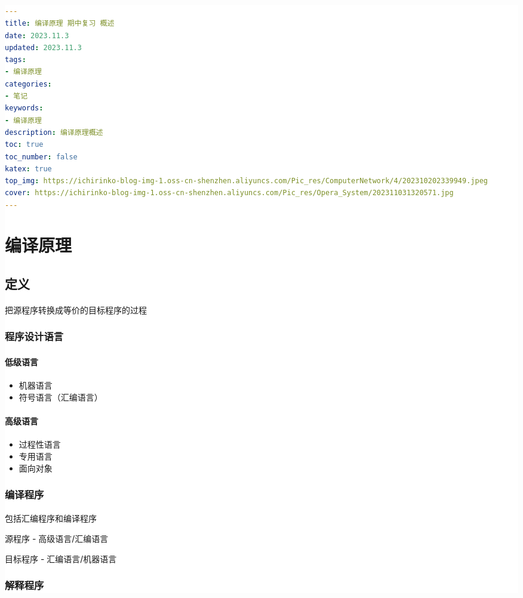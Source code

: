 ```yaml
---
title: 编译原理 期中复习 概述
date: 2023.11.3
updated: 2023.11.3
tags: 
- 编译原理
categories: 
- 笔记
keywords:  
- 编译原理
description: 编译原理概述
toc: true
toc_number: false
katex: true
top_img: https://ichirinko-blog-img-1.oss-cn-shenzhen.aliyuncs.com/Pic_res/ComputerNetwork/4/202310202339949.jpeg
cover: https://ichirinko-blog-img-1.oss-cn-shenzhen.aliyuncs.com/Pic_res/Opera_System/202311031320571.jpg
---
```


# 编译原理

## 定义

把源程序转换成等价的目标程序的过程

### 程序设计语言

#### 低级语言

- 机器语言
- 符号语言（汇编语言）

#### 高级语言

- 过程性语言
- 专用语言
- 面向对象



### 编译程序

包括汇编程序和编译程序

源程序 - 高级语言/汇编语言

目标程序 - 汇编语言/机器语言

### 解释程序
